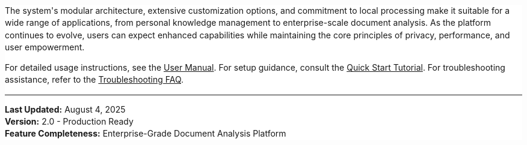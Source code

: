 The system's modular architecture, extensive customization options, and commitment to local processing make it suitable for a wide range of applications, from personal knowledge management to enterprise-scale document analysis. As the platform continues to evolve, users can expect enhanced capabilities while maintaining the core principles of privacy, performance, and user empowerment.

For detailed usage instructions, see the [User Manual](user_manual.md). For setup guidance, consult the [Quick Start Tutorial](quick_start_tutorial.md). For troubleshooting assistance, refer to the [Troubleshooting FAQ](troubleshooting_faq.md).

---

**Last Updated:** August 4, 2025  
**Version:** 2.0 - Production Ready  
**Feature Completeness:** Enterprise-Grade Document Analysis Platform